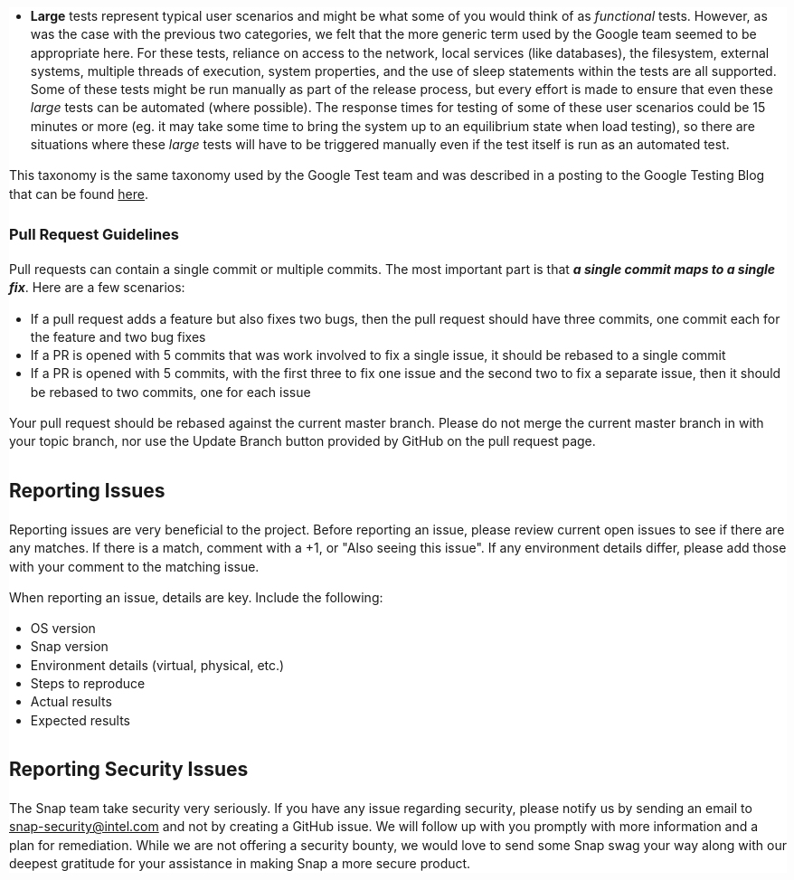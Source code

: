 * **Large** tests represent typical user scenarios and might be what some of you would think of as *functional* tests. However, as was the case with the previous two categories, we felt that the more generic term used by the Google team seemed to be appropriate here. For these tests, reliance on access to the network, local services (like databases), the filesystem, external systems, multiple threads of execution, system properties, and the use of sleep statements within the tests are all supported. Some of these tests might be run manually as part of the release process, but every effort is made to ensure that even these *large* tests can be automated (where possible). The response times for testing of some of these user scenarios could be 15 minutes or more (eg. it may take some time to bring the system up to an equilibrium state when load testing), so there are situations where these *large* tests will have to be triggered manually even if the test itself is run as an automated test.

This taxonomy is the same taxonomy used by the Google Test team and was described in a posting to the Google Testing Blog that can be found [here](http://googletesting.blogspot.com/2010/12/test-sizes.html).


### Pull Request Guidelines

Pull requests can contain a single commit or multiple commits. The most important part is that _**a single commit maps to a single fix**_. Here are a few scenarios:
*  If a pull request adds a feature but also fixes two bugs, then the pull request should have three commits, one commit each for the feature and two bug fixes
* If a PR is opened with 5 commits that was work involved to fix a single issue, it should be rebased to a single commit
* If a PR is opened with 5 commits, with the first three to fix one issue and the second two to fix a separate issue, then it should be rebased to two commits, one for each issue

Your pull request should be rebased against the current master branch. Please do not merge
the current master branch in with your topic branch, nor use the Update Branch button provided
by GitHub on the pull request page.

## Reporting Issues

Reporting issues are very beneficial to the project. Before reporting an issue, please review current
open issues to see if there are any matches. If there is a match, comment with a +1, or "Also seeing this issue".
If any environment details differ, please add those with your comment to the matching issue.

When reporting an issue, details are key. Include the following:
- OS version
- Snap version
- Environment details (virtual, physical, etc.)
- Steps to reproduce
- Actual results
- Expected results

## Reporting Security Issues

The Snap team take security very seriously. If you have any issue regarding security,
please notify us by sending an email to snap-security@intel.com and not by creating a GitHub issue.
We will follow up with you promptly with more information and a plan for remediation.
While we are not offering a security bounty, we would love to send some Snap swag your way along with our
deepest gratitude for your assistance in making Snap a more secure product.
